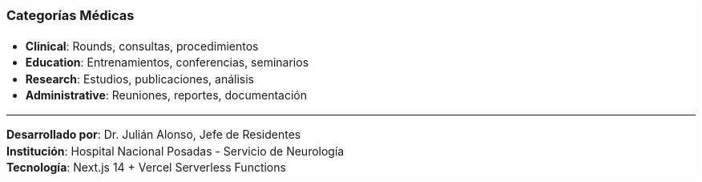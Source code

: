 ### Categorías Médicas
- **Clinical**: Rounds, consultas, procedimientos
- **Education**: Entrenamientos, conferencias, seminarios
- **Research**: Estudios, publicaciones, análisis
- **Administrative**: Reuniones, reportes, documentación

---

**Desarrollado por**: Dr. Julián Alonso, Jefe de Residentes  
**Institución**: Hospital Nacional Posadas - Servicio de Neurología  
**Tecnología**: Next.js 14 + Vercel Serverless Functions